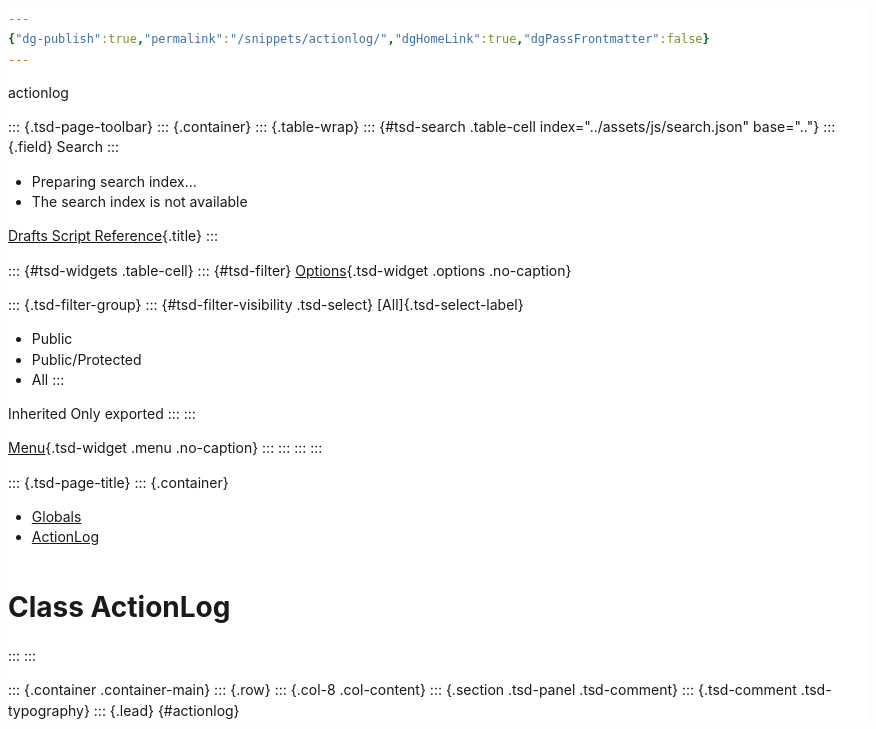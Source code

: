 ```yaml
---
{"dg-publish":true,"permalink":"/snippets/actionlog/","dgHomeLink":true,"dgPassFrontmatter":false}
---
```


actionlog

::: {.tsd-page-toolbar}
::: {.container}
::: {.table-wrap}
::: {#tsd-search .table-cell index="../assets/js/search.json" base=".."}
::: {.field}
Search
:::

-   Preparing search index\...
-   The search index is not available

[Drafts Script Reference](../index.html){.title}
:::

::: {#tsd-widgets .table-cell}
::: {#tsd-filter}
[Options](#){.tsd-widget .options .no-caption}

::: {.tsd-filter-group}
::: {#tsd-filter-visibility .tsd-select}
[All]{.tsd-select-label}

-   Public
-   Public/Protected
-   All
:::

Inherited Only exported
:::
:::

[Menu](#){.tsd-widget .menu .no-caption}
:::
:::
:::
:::

::: {.tsd-page-title}
::: {.container}
-   [Globals](../globals.html)
-   [ActionLog](actionlog.html)

Class ActionLog
===============
:::
:::

::: {.container .container-main}
::: {.row}
::: {.col-8 .col-content}
::: {.section .tsd-panel .tsd-comment}
::: {.tsd-comment .tsd-typography}
::: {.lead}
[](#actionlog){#actionlog}

